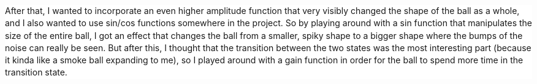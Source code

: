 
After that, I wanted to incorporate an even higher amplitude function that very visibly changed the shape of the ball as a whole, and I also wanted to use sin/cos functions somewhere in the project. So by playing around with a sin function that manipulates the size of the entire ball, I got an effect that changes the ball from a smaller, spiky shape to a bigger shape where the bumps of the noise can really be seen. But after this, I thought that the transition between the two states was the most interesting part (because it kinda like a smoke ball expanding to me), so I played around with a gain function in order for the ball to spend more time in the transition state.
